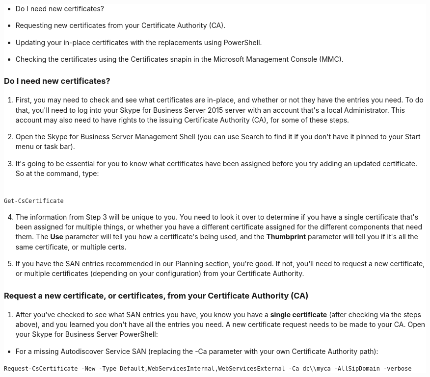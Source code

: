     
    

- Do I need new certificates?
    
  
- Requesting new certificates from your Certificate Authority (CA).
    
  
- Updating your in-place certificates with the replacements using PowerShell.
    
  
- Checking the certificates using the Certificates snapin in the Microsoft Management Console (MMC).
    
  

### Do I need new certificates?


1. First, you may need to check and see what certificates are in-place, and whether or not they have the entries you need. To do that, you'll need to log into your Skype for Business Server 2015 server with an account that's a local Administrator. This account may also need to have rights to the issuing Certificate Authority (CA), for some of these steps.
    
  
2. Open the Skype for Business Server Management Shell (you can use Search to find it if you don't have it pinned to your Start menu or task bar).
    
  
3. It's going to be essential for you to know what certificates have been assigned before you try adding an updated certificate. So at the command, type:
    
  ```
  
Get-CsCertificate
  ```

4. The information from Step 3 will be unique to you. You need to look it over to determine if you have a single certificate that's been assigned for multiple things, or whether you have a different certificate assigned for the different components that need them. The **Use** parameter will tell you how a certificate's being used, and the **Thumbprint** parameter will tell you if it's all the same certificate, or multiple certs.
    
  
5. If you have the SAN entries recommended in our Planning section, you're good. If not, you'll need to request a new certificate, or multiple certificates (depending on your configuration) from your Certificate Authority.
    
  

### Request a new certificate, or certificates, from your Certificate Authority (CA)


1. After you've checked to see what SAN entries you have, you know you have a **single certificate** (after checking via the steps above), and you learned you don't have all the entries you need. A new certificate request needs to be made to your CA. Open your Skype for Business Server PowerShell:
    
  - For a missing Autodiscover Service SAN (replacing the -Ca parameter with your own Certificate Authority path):
    
  ```
  Request-CsCertificate -New -Type Default,WebServicesInternal,WebServicesExternal -Ca dc\\myca -AllSipDomain -verbose
  ```
